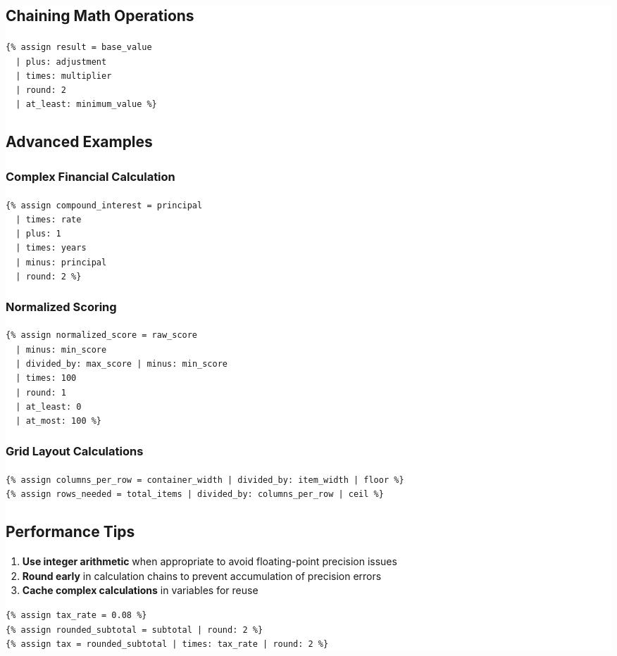 ## Chaining Math Operations

```liquid
{% assign result = base_value
  | plus: adjustment
  | times: multiplier
  | round: 2
  | at_least: minimum_value %}
```

## Advanced Examples

### Complex Financial Calculation
```liquid
{% assign compound_interest = principal
  | times: rate
  | plus: 1
  | times: years
  | minus: principal
  | round: 2 %}
```

### Normalized Scoring
```liquid
{% assign normalized_score = raw_score
  | minus: min_score
  | divided_by: max_score | minus: min_score
  | times: 100
  | round: 1
  | at_least: 0
  | at_most: 100 %}
```

### Grid Layout Calculations
```liquid
{% assign columns_per_row = container_width | divided_by: item_width | floor %}
{% assign rows_needed = total_items | divided_by: columns_per_row | ceil %}
```

## Performance Tips

1. **Use integer arithmetic** when appropriate to avoid floating-point precision issues
2. **Round early** in calculation chains to prevent accumulation of precision errors
3. **Cache complex calculations** in variables for reuse

```liquid
{% assign tax_rate = 0.08 %}
{% assign rounded_subtotal = subtotal | round: 2 %}
{% assign tax = rounded_subtotal | times: tax_rate | round: 2 %}
``` 